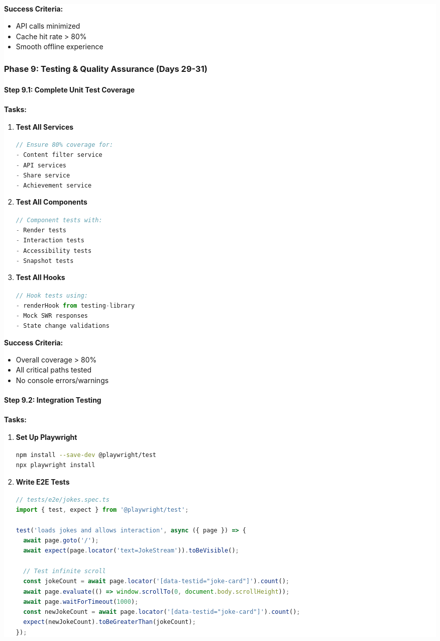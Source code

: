 **Success Criteria:**
- API calls minimized
- Cache hit rate > 80%
- Smooth offline experience

### Phase 9: Testing & Quality Assurance (Days 29-31)

#### Step 9.1: Complete Unit Test Coverage
**Tasks:**
1. **Test All Services**
   ```typescript
   // Ensure 80% coverage for:
   - Content filter service
   - API services
   - Share service
   - Achievement service
   ```

2. **Test All Components**
   ```typescript
   // Component tests with:
   - Render tests
   - Interaction tests
   - Accessibility tests
   - Snapshot tests
   ```

3. **Test All Hooks**
   ```typescript
   // Hook tests using:
   - renderHook from testing-library
   - Mock SWR responses
   - State change validations
   ```

**Success Criteria:**
- Overall coverage > 80%
- All critical paths tested
- No console errors/warnings

#### Step 9.2: Integration Testing
**Tasks:**
1. **Set Up Playwright**
   ```bash
   npm install --save-dev @playwright/test
   npx playwright install
   ```

2. **Write E2E Tests**
   ```typescript
   // tests/e2e/jokes.spec.ts
   import { test, expect } from '@playwright/test';
   
   test('loads jokes and allows interaction', async ({ page }) => {
     await page.goto('/');
     await expect(page.locator('text=JokeStream')).toBeVisible();
     
     // Test infinite scroll
     const jokeCount = await page.locator('[data-testid="joke-card"]').count();
     await page.evaluate(() => window.scrollTo(0, document.body.scrollHeight));
     await page.waitForTimeout(1000);
     const newJokeCount = await page.locator('[data-testid="joke-card"]').count();
     expect(newJokeCount).toBeGreaterThan(jokeCount);
   });
   ```
